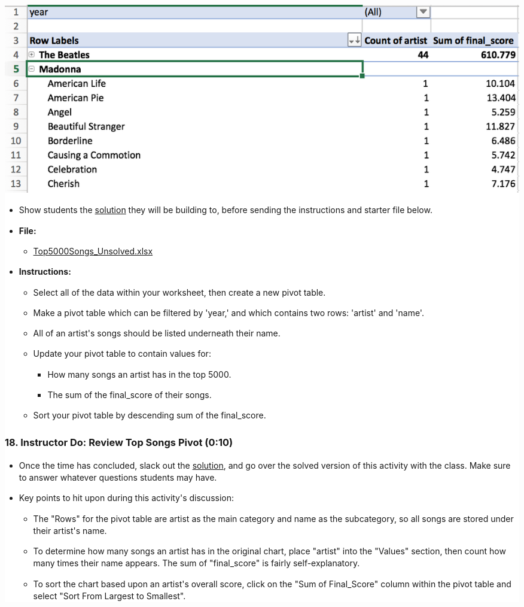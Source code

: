 ![Images/08-TopPivot.png](Images/08-TopPivot.png)

* Show students the [solution](Activities/10-Stu_TopSongsPivot/Solved/Top5000Songs_Solved.xlsx) they will be building to, before sending the instructions and starter file below.

* **File:**

  * [Top5000Songs_Unsolved.xlsx](Activities/10-Stu_TopSongsPivot/Unsolved/Top5000Songs_Unsolved.xlsx)

* **Instructions:**

  * Select all of the data within your worksheet, then create a new pivot table.

  * Make a pivot table which can be filtered by 'year,' and which contains two rows: 'artist' and 'name'.

  * All of an artist's songs should be listed underneath their name.

  * Update your pivot table to contain values for:

    * How many songs an artist has in the top 5000.

    * The sum of the final_score of their songs.

  * Sort your pivot table by descending sum of the final_score.

### 18. Instructor Do: Review Top Songs Pivot (0:10)

* Once the time has concluded, slack out the [solution](Activities/10-Stu_TopSongsPivot/Solved/Top5000Songs_Solved.xlsx), and go over the solved version of this activity with the class. Make sure to answer whatever questions students may have.

* Key points to hit upon during this activity's discussion:

  * The "Rows" for the pivot table are artist as the main category and name as the subcategory, so all songs are stored under their artist's name.

  * To determine how many songs an artist has in the original chart, place "artist" into the "Values" section, then count how many times their name appears. The sum of "final_score" is fairly self-explanatory.

  * To sort the chart based upon an artist's overall score, click on the "Sum of Final_Score" column within the pivot table and select "Sort From Largest to Smallest".
